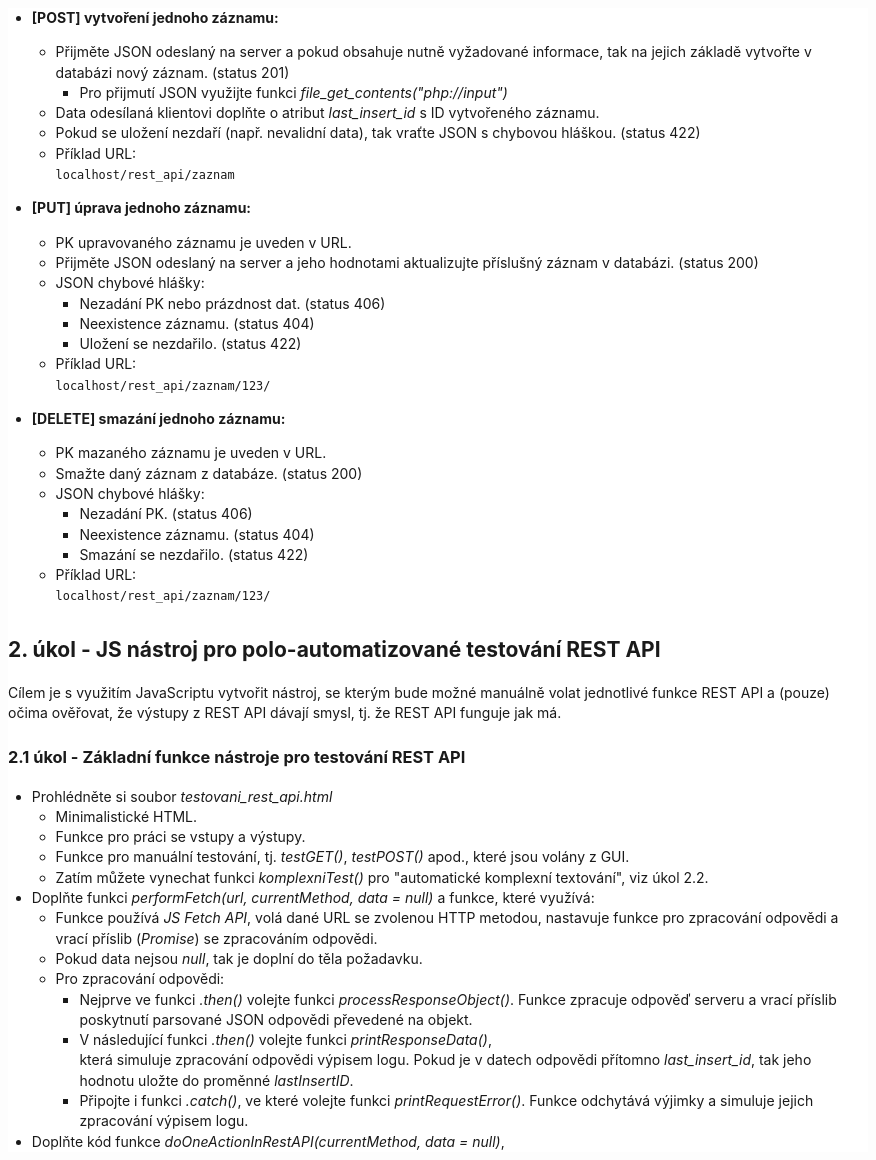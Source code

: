 
* __[POST] vytvoření jednoho záznamu:__
  * Přijměte JSON odeslaný na server a pokud obsahuje nutně vyžadované informace, tak na jejich základě vytvořte v databázi nový záznam. 
  (status 201)
    * Pro přijmutí JSON využijte funkci *file_get_contents("php://input")*
  * Data odesílaná klientovi doplňte o atribut *last_insert_id* s ID vytvořeného záznamu.
  * Pokud se uložení nezdaří (např. nevalidní data), tak vraťte JSON s chybovou hláškou. (status 422)   
  * Příklad URL:<br><code>localhost/rest_api/zaznam</code>

  
* __[PUT] úprava jednoho záznamu:__
  * PK upravovaného záznamu je uveden v URL. 
  * Přijměte JSON odeslaný na server a jeho hodnotami aktualizujte
  příslušný záznam v databázi. (status 200)
  * JSON chybové hlášky:
    * Nezadání PK nebo prázdnost dat. (status 406)
    * Neexistence záznamu. (status 404)
    * Uložení se nezdařilo. (status 422)
  * Příklad URL:<br><code>localhost/rest_api/zaznam/123/</code>


* __[DELETE] smazání jednoho záznamu:__
  * PK mazaného záznamu je uveden v URL.
  * Smažte daný záznam z databáze. (status 200)
  * JSON chybové hlášky:
    * Nezadání PK. (status 406)
    * Neexistence záznamu. (status 404)
    * Smazání se nezdařilo. (status 422)
  * Příklad URL:<br><code>localhost/rest_api/zaznam/123/</code>
  


## 2. úkol - JS nástroj pro polo-automatizované testování REST API

Cílem je s využitím JavaScriptu vytvořit nástroj, 
se kterým bude možné manuálně volat jednotlivé funkce REST API 
a (pouze) očima ověřovat, že výstupy z REST API dávají smysl,
tj. že REST API funguje jak má.

### 2.1 úkol - Základní funkce nástroje pro testování REST API

* Prohlédněte si soubor *testovani_rest_api.html*
  * Minimalistické HTML. 
  * Funkce pro práci se vstupy a výstupy.
  * Funkce pro manuální testování, tj. *testGET()*, *testPOST()* apod.,
  které jsou volány z GUI.
  * Zatím můžete vynechat funkci *komplexniTest()* pro "automatické komplexní textování", viz úkol 2.2. 
* Doplňte funkci *performFetch(url, currentMethod, data = null)* a funkce, které využívá:
  * Funkce používá *JS Fetch API*, volá dané URL se zvolenou HTTP metodou, 
  nastavuje funkce pro zpracování odpovědi 
  a vrací příslib (*Promise*) se zpracováním odpovědi.
  * Pokud data nejsou *null*, tak je doplní do těla požadavku.
  * Pro zpracování odpovědi:
    * Nejprve ve funkci *.then()* volejte funkci *processResponseObject()*. 
    Funkce zpracuje odpověď serveru a vrací příslib poskytnutí parsované JSON odpovědi 
    převedené na objekt.
    * V následující funkci *.then()* volejte funkci *printResponseData()*,  
    která simuluje zpracování odpovědi výpisem logu. 
    Pokud je v datech odpovědi přítomno *last_insert_id*, 
    tak jeho hodnotu uložte do proměnné *lastInsertID*.
    * Připojte i funkci *.catch()*, ve které volejte funkci *printRequestError()*.
    Funkce odchytává výjimky a simuluje jejich zpracování výpisem logu.
* Doplňte kód funkce *doOneActionInRestAPI(currentMethod, data = null)*, 